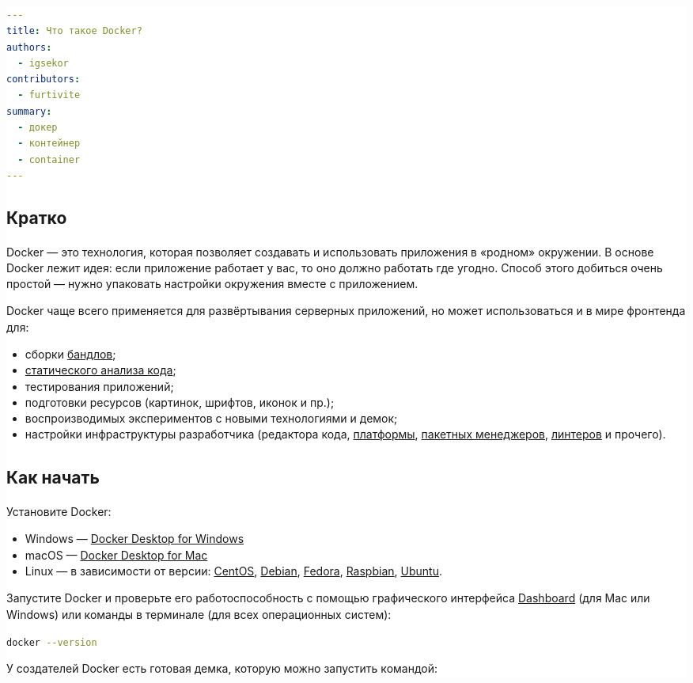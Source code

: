 ```yaml
---
title: Что такое Docker?
authors:
  - igsekor
contributors:
  - furtivite
summary:
  - докер
  - контейнер
  - container
---
```


## Кратко

Docker — это технология, которая позволяет создавать и использовать приложения в «родном» окружении. В основе Docker лежит идея: если приложение работает у вас, то оно должно работать где угодно. Способ этого добиться очень простой — нужно упаковать настройки окружения вместе с приложением.

Docker чаще всего применяется для развёртывания серверных приложений, но может использоваться и в мире фронтенда для:

- сборки [бандлов](/js/tools/bundlers);
- [статического анализа кода](/js/tools/static-analysis);
- тестирования приложений;
- подготовки ресурсов (картинок, шрифтов, иконок и пр.);
- воспроизводимых экспериментов с новыми технологиями и демок;
- настройки инфраструктуры разработчика (редактора кода, [платформы](/js/tools/nodejs), [пакетных менеджеров](/js/tools/package-managers), [линтеров](/js/tools/static-analysis) и прочего).

## Как начать

Установите Docker:

- Windows — [Docker Desktop for Windows](https://hub.docker.com/editions/community/docker-ce-desktop-windows/)
- macOS — [Docker Desktop for Mac](https://hub.docker.com/editions/community/docker-ce-desktop-mac/)
- Linux — в зависимости от версии: [CentOS](https://docs.docker.com/engine/install/centos/), [Debian](https://docs.docker.com/engine/install/debian/), [Fedora](https://docs.docker.com/engine/install/fedora/), [Raspbian](https://docs.docker.com/engine/install/debian/), [Ubuntu](https://docs.docker.com/engine/install/ubuntu/).

Запустите Docker и проверьте его работоспособность с помощью графического интерфейса [Dashboard](https://docs.docker.com/desktop/dashboard/) (для Mac или Windows) или команды в терминале (для всех операционных систем):

```bash
docker --version
```

У создателей Docker есть готовая демка, которую можно запустить командой:

